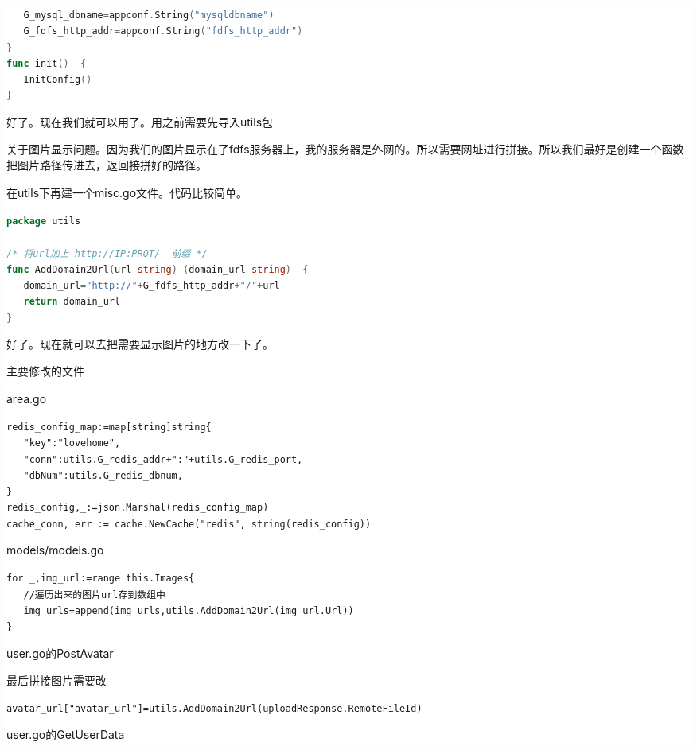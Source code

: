 ```go
   G_mysql_dbname=appconf.String("mysqldbname")
   G_fdfs_http_addr=appconf.String("fdfs_http_addr")
}
func init()  {
   InitConfig()
}
```

好了。现在我们就可以用了。用之前需要先导入utils包

关于图片显示问题。因为我们的图片显示在了fdfs服务器上，我的服务器是外网的。所以需要网址进行拼接。所以我们最好是创建一个函数把图片路径传进去，返回接拼好的路径。

在utils下再建一个misc.go文件。代码比较简单。

```go
package utils

/* 将url加上 http://IP:PROT/  前缀 */
func AddDomain2Url(url string) (domain_url string)  {
   domain_url="http://"+G_fdfs_http_addr+"/"+url
   return domain_url
}
```

好了。现在就可以去把需要显示图片的地方改一下了。

主要修改的文件

area.go

```
redis_config_map:=map[string]string{
   "key":"lovehome",
   "conn":utils.G_redis_addr+":"+utils.G_redis_port,
   "dbNum":utils.G_redis_dbnum,
}
redis_config,_:=json.Marshal(redis_config_map)
cache_conn, err := cache.NewCache("redis", string(redis_config))
```

models/models.go

```
for _,img_url:=range this.Images{
   //遍历出来的图片url存到数组中
   img_urls=append(img_urls,utils.AddDomain2Url(img_url.Url))
}
```

user.go的PostAvatar

最后拼接图片需要改

```
avatar_url["avatar_url"]=utils.AddDomain2Url(uploadResponse.RemoteFileId)
```

user.go的GetUserData
